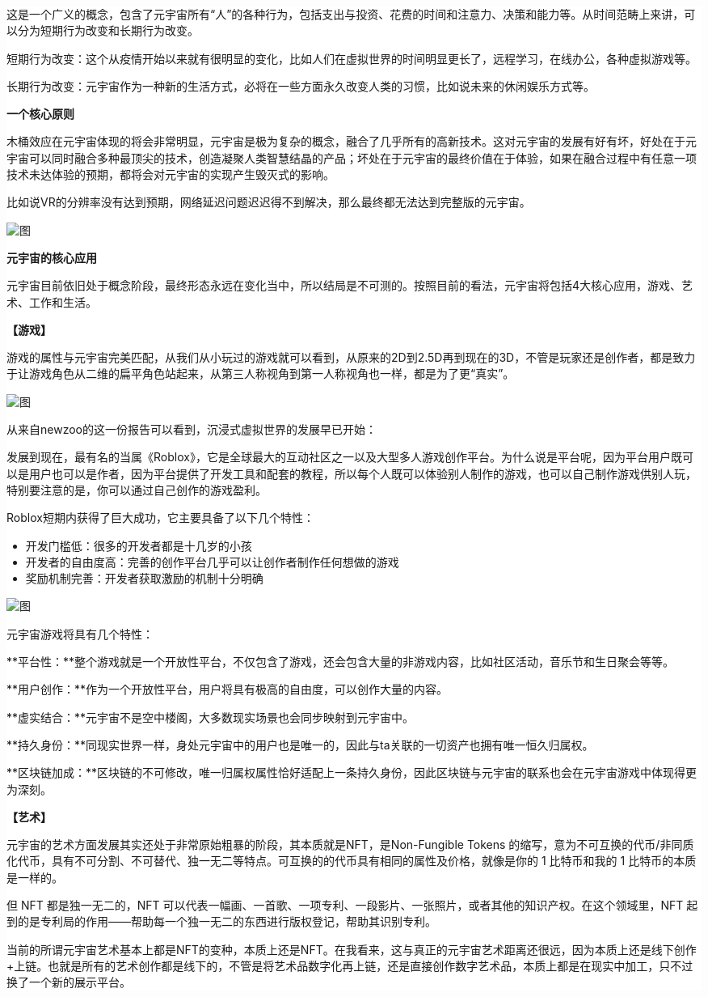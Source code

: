 这是一个广义的概念，包含了元宇宙所有“人”的各种行为，包括支出与投资、花费的时间和注意力、决策和能力等。从时间范畴上来讲，可以分为短期行为改变和长期行为改变。

短期行为改变：这个从疫情开始以来就有很明显的变化，比如人们在虚拟世界的时间明显更长了，远程学习，在线办公，各种虚拟游戏等。

长期行为改变：元宇宙作为一种新的生活方式，必将在一些方面永久改变人类的习惯，比如说未来的休闲娱乐方式等。

**一个核心原则**

木桶效应在元宇宙体现的将会非常明显，元宇宙是极为复杂的概念，融合了几乎所有的高新技术。这对元宇宙的发展有好有坏，好处在于元宇宙可以同时融合多种最顶尖的技术，创造凝聚人类智慧结晶的产品；坏处在于元宇宙的最终价值在于体验，如果在融合过程中有任意一项技术未达体验的预期，都将会对元宇宙的实现产生毁灭式的影响。

比如说VR的分辨率没有达到预期，网络延迟问题迟迟得不到解决，那么最终都无法达到完整版的元宇宙。

![图](https://pic4.zhimg.com/80/v2-2f072bc59948ae369ec9ba10521e4777_720w.jpg)

**元宇宙的核心应用**

元宇宙目前依旧处于概念阶段，最终形态永远在变化当中，所以结局是不可测的。按照目前的看法，元宇宙将包括4大核心应用，游戏、艺术、工作和生活。

**【游戏】**

游戏的属性与元宇宙完美匹配，从我们从小玩过的游戏就可以看到，从原来的2D到2.5D再到现在的3D，不管是玩家还是创作者，都是致力于让游戏角色从二维的扁平角色站起来，从第三人称视角到第一人称视角也一样，都是为了更“真实”。

![图](https://pic3.zhimg.com/80/v2-daeacb3e85657ff31d79187b6d7d987a_720w.jpg)

从来自newzoo的这一份报告可以看到，沉浸式虚拟世界的发展早已开始：

发展到现在，最有名的当属《Roblox》，它是全球最大的互动社区之一以及大型多人游戏创作平台。为什么说是平台呢，因为平台用户既可以是用户也可以是作者，因为平台提供了开发工具和配套的教程，所以每个人既可以体验别人制作的游戏，也可以自己制作游戏供别人玩，特别要注意的是，你可以通过自己创作的游戏盈利。

Roblox短期内获得了巨大成功，它主要具备了以下几个特性：

- 开发门槛低：很多的开发者都是十几岁的小孩
- 开发者的自由度高：完善的创作平台几乎可以让创作者制作任何想做的游戏
- 奖励机制完善：开发者获取激励的机制十分明确

![图](https://pic1.zhimg.com/80/v2-688ac5dee3ed552625e03212f2632b38_720w.jpg)

元宇宙游戏将具有几个特性：

**平台性：**整个游戏就是一个开放性平台，不仅包含了游戏，还会包含大量的非游戏内容，比如社区活动，音乐节和生日聚会等等。

**用户创作：**作为一个开放性平台，用户将具有极高的自由度，可以创作大量的内容。

**虚实结合：**元宇宙不是空中楼阁，大多数现实场景也会同步映射到元宇宙中。

**持久身份：**同现实世界一样，身处元宇宙中的用户也是唯一的，因此与ta关联的一切资产也拥有唯一恒久归属权。

**区块链加成：**区块链的不可修改，唯一归属权属性恰好适配上一条持久身份，因此区块链与元宇宙的联系也会在元宇宙游戏中体现得更为深刻。

**【艺术】**

元宇宙的艺术方面发展其实还处于非常原始粗暴的阶段，其本质就是NFT，是Non-Fungible Tokens 的缩写，意为不可互换的代币/非同质化代币，具有不可分割、不可替代、独一无二等特点。可互换的的代币具有相同的属性及价格，就像是你的 1 比特币和我的 1 比特币的本质是一样的。

但 NFT 都是独一无二的，NFT 可以代表一幅画、一首歌、一项专利、一段影片、一张照片，或者其他的知识产权。在这个领域里，NFT 起到的是专利局的作用——帮助每一个独一无二的东西进行版权登记，帮助其识别专利。

当前的所谓元宇宙艺术基本上都是NFT的变种，本质上还是NFT。在我看来，这与真正的元宇宙艺术距离还很远，因为本质上还是线下创作+上链。也就是所有的艺术创作都是线下的，不管是将艺术品数字化再上链，还是直接创作数字艺术品，本质上都是在现实中加工，只不过换了一个新的展示平台。
